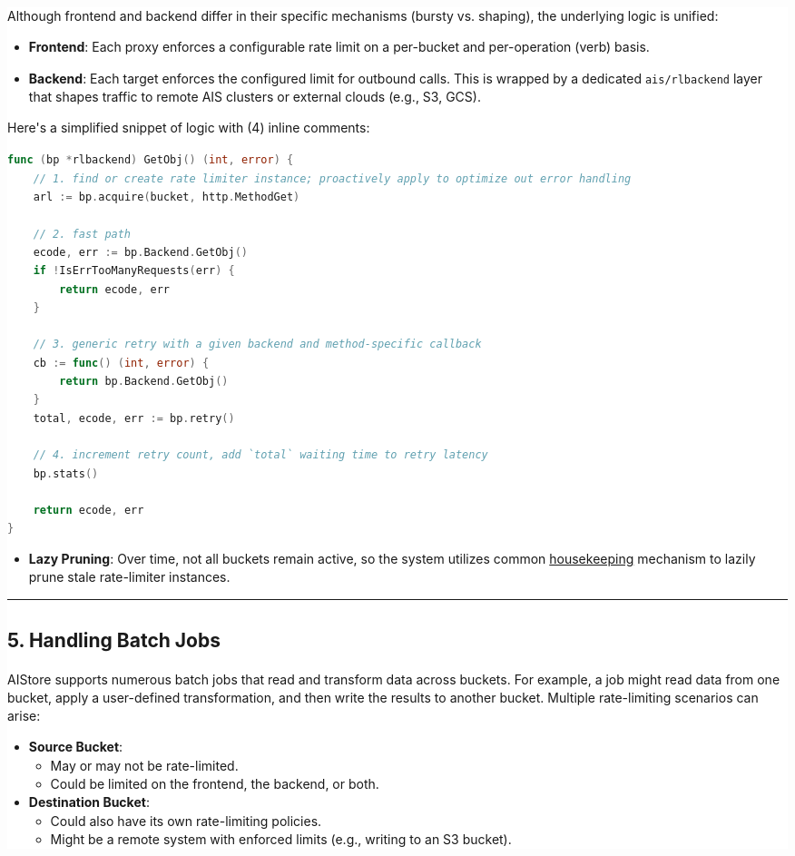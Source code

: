 Although frontend and backend differ in their specific mechanisms (bursty vs. shaping), the underlying logic is unified:

- **Frontend**: Each proxy enforces a configurable rate limit on a per-bucket and per-operation (verb) basis.

- **Backend**: Each target enforces the configured limit for outbound calls. This is wrapped by a dedicated `ais/rlbackend` layer that shapes traffic to remote AIS clusters or external clouds (e.g., S3, GCS).

Here's a simplified snippet of logic with (4) inline comments:

```go
func (bp *rlbackend) GetObj() (int, error) {
	// 1. find or create rate limiter instance; proactively apply to optimize out error handling
	arl := bp.acquire(bucket, http.MethodGet)

	// 2. fast path
	ecode, err := bp.Backend.GetObj()
	if !IsErrTooManyRequests(err) {
		return ecode, err
	}

	// 3. generic retry with a given backend and method-specific callback
	cb := func() (int, error) {
		return bp.Backend.GetObj()
	}
	total, ecode, err := bp.retry()

	// 4. increment retry count, add `total` waiting time to retry latency
	bp.stats()

	return ecode, err
}
```

- **Lazy Pruning**: Over time, not all buckets remain active, so the system utilizes common [housekeeping](https://github.com/NVIDIA/aistore/blob/main/hk/common_durations.go) mechanism to lazily prune stale rate-limiter instances.

---

## 5. Handling Batch Jobs

AIStore supports numerous batch jobs that read and transform data across buckets. For example, a job might read data from one bucket, apply a user-defined transformation, and then write the results to another bucket. Multiple rate-limiting scenarios can arise:

- **Source Bucket**:
  - May or may not be rate-limited.
  - Could be limited on the frontend, the backend, or both.
- **Destination Bucket**:
  - Could also have its own rate-limiting policies.
  - Might be a remote system with enforced limits (e.g., writing to an S3 bucket).
